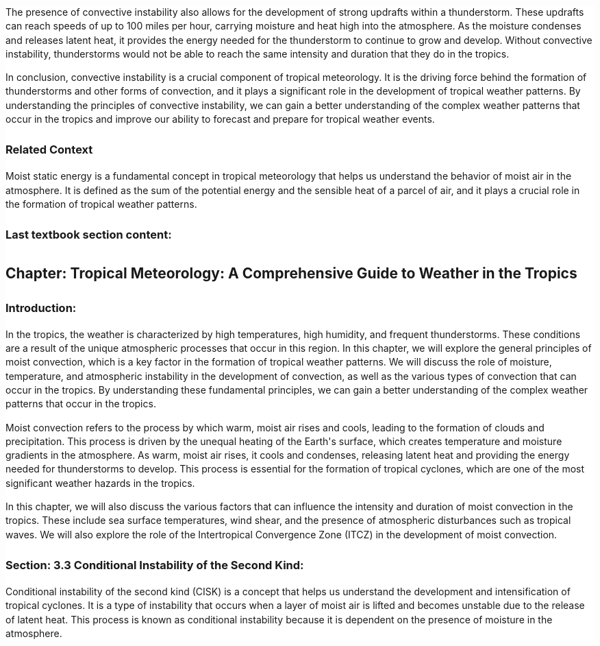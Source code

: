 The presence of convective instability also allows for the development of strong updrafts within a thunderstorm. These updrafts can reach speeds of up to 100 miles per hour, carrying moisture and heat high into the atmosphere. As the moisture condenses and releases latent heat, it provides the energy needed for the thunderstorm to continue to grow and develop. Without convective instability, thunderstorms would not be able to reach the same intensity and duration that they do in the tropics.

In conclusion, convective instability is a crucial component of tropical meteorology. It is the driving force behind the formation of thunderstorms and other forms of convection, and it plays a significant role in the development of tropical weather patterns. By understanding the principles of convective instability, we can gain a better understanding of the complex weather patterns that occur in the tropics and improve our ability to forecast and prepare for tropical weather events.


### Related Context
Moist static energy is a fundamental concept in tropical meteorology that helps us understand the behavior of moist air in the atmosphere. It is defined as the sum of the potential energy and the sensible heat of a parcel of air, and it plays a crucial role in the formation of tropical weather patterns.

### Last textbook section content:

## Chapter: Tropical Meteorology: A Comprehensive Guide to Weather in the Tropics

### Introduction:

In the tropics, the weather is characterized by high temperatures, high humidity, and frequent thunderstorms. These conditions are a result of the unique atmospheric processes that occur in this region. In this chapter, we will explore the general principles of moist convection, which is a key factor in the formation of tropical weather patterns. We will discuss the role of moisture, temperature, and atmospheric instability in the development of convection, as well as the various types of convection that can occur in the tropics. By understanding these fundamental principles, we can gain a better understanding of the complex weather patterns that occur in the tropics.

Moist convection refers to the process by which warm, moist air rises and cools, leading to the formation of clouds and precipitation. This process is driven by the unequal heating of the Earth's surface, which creates temperature and moisture gradients in the atmosphere. As warm, moist air rises, it cools and condenses, releasing latent heat and providing the energy needed for thunderstorms to develop. This process is essential for the formation of tropical cyclones, which are one of the most significant weather hazards in the tropics.

In this chapter, we will also discuss the various factors that can influence the intensity and duration of moist convection in the tropics. These include sea surface temperatures, wind shear, and the presence of atmospheric disturbances such as tropical waves. We will also explore the role of the Intertropical Convergence Zone (ITCZ) in the development of moist convection.

### Section: 3.3 Conditional Instability of the Second Kind:

Conditional instability of the second kind (CISK) is a concept that helps us understand the development and intensification of tropical cyclones. It is a type of instability that occurs when a layer of moist air is lifted and becomes unstable due to the release of latent heat. This process is known as conditional instability because it is dependent on the presence of moisture in the atmosphere.

